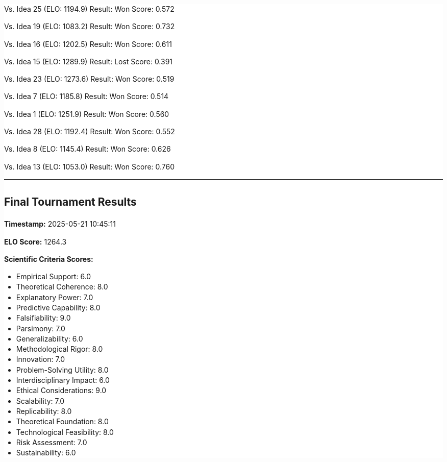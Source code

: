 Vs. Idea 25 (ELO: 1194.9)
Result: Won
Score: 0.572

Vs. Idea 19 (ELO: 1083.2)
Result: Won
Score: 0.732

Vs. Idea 16 (ELO: 1202.5)
Result: Won
Score: 0.611

Vs. Idea 15 (ELO: 1289.9)
Result: Lost
Score: 0.391

Vs. Idea 23 (ELO: 1273.6)
Result: Won
Score: 0.519

Vs. Idea 7 (ELO: 1185.8)
Result: Won
Score: 0.514

Vs. Idea 1 (ELO: 1251.9)
Result: Won
Score: 0.560

Vs. Idea 28 (ELO: 1192.4)
Result: Won
Score: 0.552

Vs. Idea 8 (ELO: 1145.4)
Result: Won
Score: 0.626

Vs. Idea 13 (ELO: 1053.0)
Result: Won
Score: 0.760


---

## Final Tournament Results

**Timestamp:** 2025-05-21 10:45:11

**ELO Score:** 1264.3

**Scientific Criteria Scores:**

- Empirical Support: 6.0
- Theoretical Coherence: 8.0
- Explanatory Power: 7.0
- Predictive Capability: 8.0
- Falsifiability: 9.0
- Parsimony: 7.0
- Generalizability: 6.0
- Methodological Rigor: 8.0
- Innovation: 7.0
- Problem-Solving Utility: 8.0
- Interdisciplinary Impact: 6.0
- Ethical Considerations: 9.0
- Scalability: 7.0
- Replicability: 8.0
- Theoretical Foundation: 8.0
- Technological Feasibility: 8.0
- Risk Assessment: 7.0
- Sustainability: 6.0